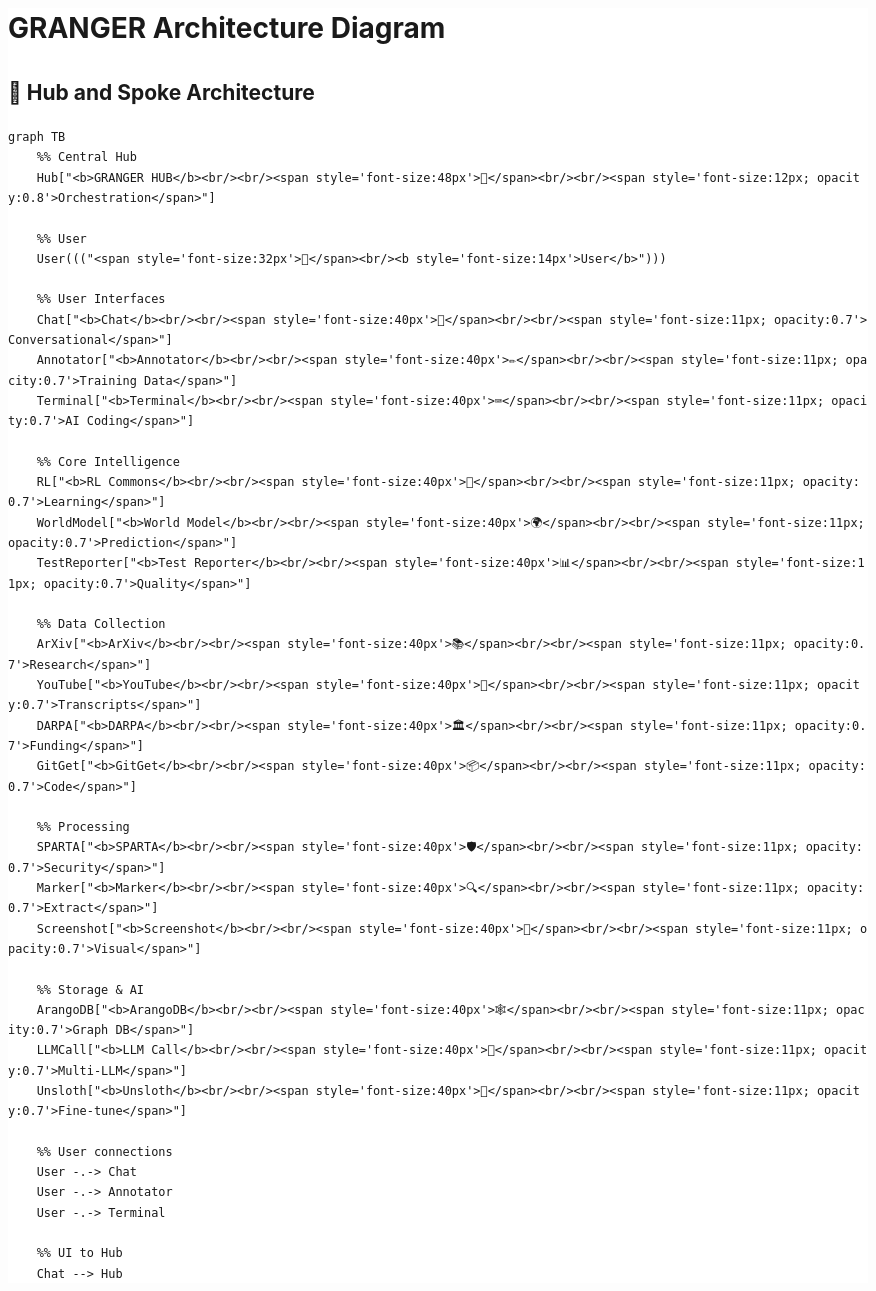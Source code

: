 # GRANGER Architecture Diagram

## 🚀 Hub and Spoke Architecture

```mermaid
graph TB
    %% Central Hub
    Hub["<b>GRANGER HUB</b><br/><br/><span style='font-size:48px'>🧠</span><br/><br/><span style='font-size:12px; opacity:0.8'>Orchestration</span>"]
    
    %% User
    User((("<span style='font-size:32px'>👤</span><br/><b style='font-size:14px'>User</b>")))
    
    %% User Interfaces
    Chat["<b>Chat</b><br/><br/><span style='font-size:40px'>💬</span><br/><br/><span style='font-size:11px; opacity:0.7'>Conversational</span>"]
    Annotator["<b>Annotator</b><br/><br/><span style='font-size:40px'>✏️</span><br/><br/><span style='font-size:11px; opacity:0.7'>Training Data</span>"]
    Terminal["<b>Terminal</b><br/><br/><span style='font-size:40px'>⌨️</span><br/><br/><span style='font-size:11px; opacity:0.7'>AI Coding</span>"]
    
    %% Core Intelligence
    RL["<b>RL Commons</b><br/><br/><span style='font-size:40px'>🎯</span><br/><br/><span style='font-size:11px; opacity:0.7'>Learning</span>"]
    WorldModel["<b>World Model</b><br/><br/><span style='font-size:40px'>🌍</span><br/><br/><span style='font-size:11px; opacity:0.7'>Prediction</span>"]
    TestReporter["<b>Test Reporter</b><br/><br/><span style='font-size:40px'>📊</span><br/><br/><span style='font-size:11px; opacity:0.7'>Quality</span>"]
    
    %% Data Collection
    ArXiv["<b>ArXiv</b><br/><br/><span style='font-size:40px'>📚</span><br/><br/><span style='font-size:11px; opacity:0.7'>Research</span>"]
    YouTube["<b>YouTube</b><br/><br/><span style='font-size:40px'>🎥</span><br/><br/><span style='font-size:11px; opacity:0.7'>Transcripts</span>"]
    DARPA["<b>DARPA</b><br/><br/><span style='font-size:40px'>🏛️</span><br/><br/><span style='font-size:11px; opacity:0.7'>Funding</span>"]
    GitGet["<b>GitGet</b><br/><br/><span style='font-size:40px'>📦</span><br/><br/><span style='font-size:11px; opacity:0.7'>Code</span>"]
    
    %% Processing
    SPARTA["<b>SPARTA</b><br/><br/><span style='font-size:40px'>🛡️</span><br/><br/><span style='font-size:11px; opacity:0.7'>Security</span>"]
    Marker["<b>Marker</b><br/><br/><span style='font-size:40px'>🔍</span><br/><br/><span style='font-size:11px; opacity:0.7'>Extract</span>"]
    Screenshot["<b>Screenshot</b><br/><br/><span style='font-size:40px'>📸</span><br/><br/><span style='font-size:11px; opacity:0.7'>Visual</span>"]
    
    %% Storage & AI
    ArangoDB["<b>ArangoDB</b><br/><br/><span style='font-size:40px'>🕸️</span><br/><br/><span style='font-size:11px; opacity:0.7'>Graph DB</span>"]
    LLMCall["<b>LLM Call</b><br/><br/><span style='font-size:40px'>🤖</span><br/><br/><span style='font-size:11px; opacity:0.7'>Multi-LLM</span>"]
    Unsloth["<b>Unsloth</b><br/><br/><span style='font-size:40px'>🦥</span><br/><br/><span style='font-size:11px; opacity:0.7'>Fine-tune</span>"]
    
    %% User connections
    User -.-> Chat
    User -.-> Annotator
    User -.-> Terminal
    
    %% UI to Hub
    Chat --> Hub
```